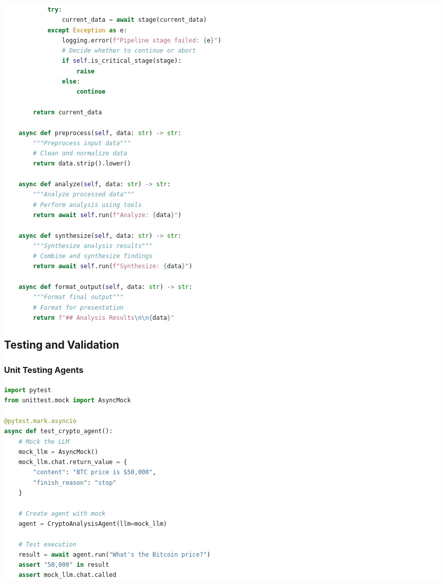 ```python
            try:
                current_data = await stage(current_data)
            except Exception as e:
                logging.error(f"Pipeline stage failed: {e}")
                # Decide whether to continue or abort
                if self.is_critical_stage(stage):
                    raise
                else:
                    continue

        return current_data

    async def preprocess(self, data: str) -> str:
        """Preprocess input data"""
        # Clean and normalize data
        return data.strip().lower()

    async def analyze(self, data: str) -> str:
        """Analyze processed data"""
        # Perform analysis using tools
        return await self.run(f"Analyze: {data}")

    async def synthesize(self, data: str) -> str:
        """Synthesize analysis results"""
        # Combine and synthesize findings
        return await self.run(f"Synthesize: {data}")

    async def format_output(self, data: str) -> str:
        """Format final output"""
        # Format for presentation
        return f"## Analysis Results\n\n{data}"
```

## Testing and Validation

### Unit Testing Agents

```python
import pytest
from unittest.mock import AsyncMock

@pytest.mark.asyncio
async def test_crypto_agent():
    # Mock the LLM
    mock_llm = AsyncMock()
    mock_llm.chat.return_value = {
        "content": "BTC price is $50,000",
        "finish_reason": "stop"
    }

    # Create agent with mock
    agent = CryptoAnalysisAgent(llm=mock_llm)

    # Test execution
    result = await agent.run("What's the Bitcoin price?")
    assert "50,000" in result
    assert mock_llm.chat.called
```
